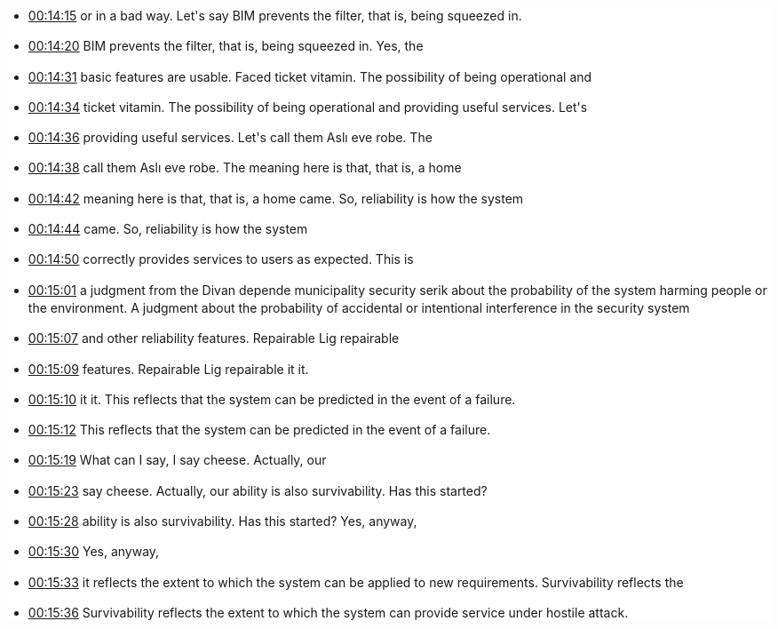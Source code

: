 - [00:14:15](https://www.youtube.com/watch?v=NYlwD4XScuQ&t=855) or in a bad way. Let's say BIM prevents the filter, that is, being squeezed in.

- [00:14:20](https://www.youtube.com/watch?v=NYlwD4XScuQ&t=860) BIM prevents the filter, that is, being squeezed in. Yes, the

- [00:14:31](https://www.youtube.com/watch?v=NYlwD4XScuQ&t=871) basic features are usable. Faced ticket vitamin. The possibility of being operational and

- [00:14:34](https://www.youtube.com/watch?v=NYlwD4XScuQ&t=874) ticket vitamin. The possibility of being operational and providing useful services. Let's

- [00:14:36](https://www.youtube.com/watch?v=NYlwD4XScuQ&t=876) providing useful services. Let's call them Aslı eve robe. The

- [00:14:38](https://www.youtube.com/watch?v=NYlwD4XScuQ&t=878) call them Aslı eve robe. The meaning here is that, that is, a home

- [00:14:42](https://www.youtube.com/watch?v=NYlwD4XScuQ&t=882) meaning here is that, that is, a home came. So, reliability is how the system

- [00:14:44](https://www.youtube.com/watch?v=NYlwD4XScuQ&t=884) came. So, reliability is how the system

- [00:14:50](https://www.youtube.com/watch?v=NYlwD4XScuQ&t=890) correctly provides services to users as expected. This is

- [00:15:01](https://www.youtube.com/watch?v=NYlwD4XScuQ&t=901) a judgment from the Divan depende municipality security serik about the probability of the system harming people or the environment. A judgment about the probability of accidental or intentional interference in the security system

- [00:15:07](https://www.youtube.com/watch?v=NYlwD4XScuQ&t=907) and other reliability features. Repairable Lig repairable

- [00:15:09](https://www.youtube.com/watch?v=NYlwD4XScuQ&t=909) features. Repairable Lig repairable it it.

- [00:15:10](https://www.youtube.com/watch?v=NYlwD4XScuQ&t=910) it it. This reflects that the system can be predicted in the event of a failure.

- [00:15:12](https://www.youtube.com/watch?v=NYlwD4XScuQ&t=912) This reflects that the system can be predicted in the event of a failure.

- [00:15:19](https://www.youtube.com/watch?v=NYlwD4XScuQ&t=919) What can I say, I say cheese. Actually, our

- [00:15:23](https://www.youtube.com/watch?v=NYlwD4XScuQ&t=923) say cheese. Actually, our ability is also survivability. Has this started?

- [00:15:28](https://www.youtube.com/watch?v=NYlwD4XScuQ&t=928) ability is also survivability. Has this started? Yes, anyway,

- [00:15:30](https://www.youtube.com/watch?v=NYlwD4XScuQ&t=930) Yes, anyway,

- [00:15:33](https://www.youtube.com/watch?v=NYlwD4XScuQ&t=933) it reflects the extent to which the system can be applied to new requirements. Survivability reflects the

- [00:15:36](https://www.youtube.com/watch?v=NYlwD4XScuQ&t=936) Survivability reflects the extent to which the system can provide service under hostile attack.
